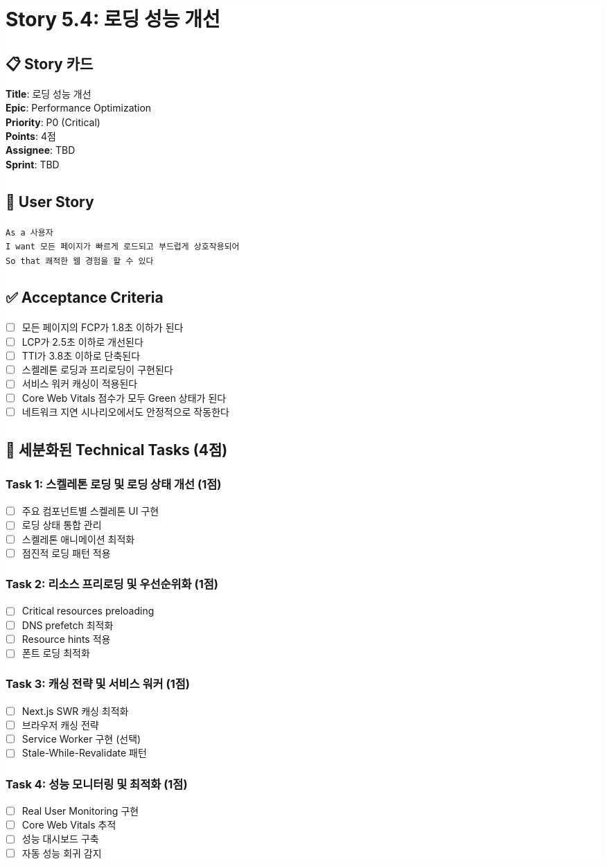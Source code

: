 # Story 5.4: 로딩 성능 개선

## 📋 Story 카드
**Title**: 로딩 성능 개선  
**Epic**: Performance Optimization  
**Priority**: P0 (Critical)  
**Points**: 4점  
**Assignee**: TBD  
**Sprint**: TBD

## 📝 User Story
```
As a 사용자
I want 모든 페이지가 빠르게 로드되고 부드럽게 상호작용되어
So that 쾌적한 웹 경험을 할 수 있다
```

## ✅ Acceptance Criteria
- [ ] 모든 페이지의 FCP가 1.8초 이하가 된다
- [ ] LCP가 2.5초 이하로 개선된다
- [ ] TTI가 3.8초 이하로 단축된다
- [ ] 스켈레톤 로딩과 프리로딩이 구현된다
- [ ] 서비스 워커 캐싱이 적용된다
- [ ] Core Web Vitals 점수가 모두 Green 상태가 된다
- [ ] 네트워크 지연 시나리오에서도 안정적으로 작동한다

## 🔧 세분화된 Technical Tasks (4점)

### Task 1: 스켈레톤 로딩 및 로딩 상태 개선 (1점)
- [ ] 주요 컴포넌트별 스켈레톤 UI 구현
- [ ] 로딩 상태 통합 관리
- [ ] 스켈레톤 애니메이션 최적화
- [ ] 점진적 로딩 패턴 적용

### Task 2: 리소스 프리로딩 및 우선순위화 (1점)
- [ ] Critical resources preloading
- [ ] DNS prefetch 최적화
- [ ] Resource hints 적용
- [ ] 폰트 로딩 최적화

### Task 3: 캐싱 전략 및 서비스 워커 (1점)
- [ ] Next.js SWR 캐싱 최적화
- [ ] 브라우저 캐싱 전략
- [ ] Service Worker 구현 (선택)
- [ ] Stale-While-Revalidate 패턴

### Task 4: 성능 모니터링 및 최적화 (1점)
- [ ] Real User Monitoring 구현
- [ ] Core Web Vitals 추적
- [ ] 성능 대시보드 구축
- [ ] 자동 성능 회귀 감지
